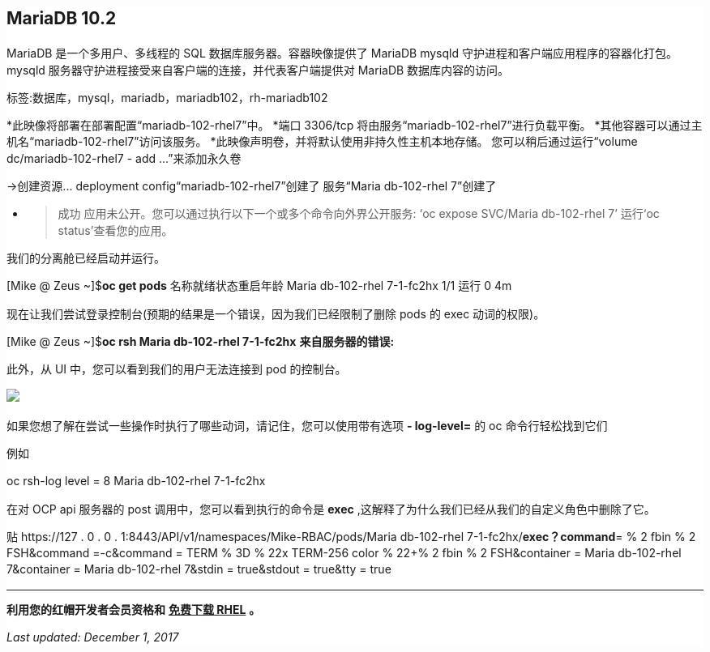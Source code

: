 MariaDB 10.2
-
MariaDB 是一个多用户、多线程的 SQL 数据库服务器。容器映像提供了 MariaDB mysqld 守护进程和客户端应用程序的容器化打包。mysqld 服务器守护进程接受来自客户端的连接，并代表客户端提供对 MariaDB 数据库内容的访问。

标签:数据库，mysql，mariadb，mariadb102，rh-mariadb102

*此映像将部署在部署配置“mariadb-102-rhel7”中。
*端口 3306/tcp 将由服务“mariadb-102-rhel7”进行负载平衡。
*其他容器可以通过主机名“mariadb-102-rhel7”访问该服务。
*此映像声明卷，并将默认使用非持久性主机本地存储。
您可以稍后通过运行“volume dc/mariadb-102-rhel7 - add ...”来添加永久卷

->创建资源...
deployment config“mariadb-102-rhel7”创建了
服务“Maria db-102-rhel 7”创建了
- >成功
应用未公开。您可以通过执行以下一个或多个命令向外界公开服务:
‘oc expose SVC/Maria db-102-rhel 7’
运行‘oc status’查看您的应用。

我们的分离舱已经启动并运行。

[Mike @ Zeus ~]$**oc get pods**
名称就绪状态重启年龄
Maria db-102-rhel 7-1-fc2hx 1/1 运行 0 4m

现在让我们尝试登录控制台(预期的结果是一个错误，因为我们已经限制了删除 pods 的 exec 动词的权限)。

[Mike @ Zeus ~]$**oc rsh Maria db-102-rhel 7-1-fc2hx**
**来自服务器的错误:**

此外，从 UI 中，您可以看到我们的用户无法连接到 pod 的控制台。

![](../Images/0809d5376cc1169661bf50965489ceec.png)

如果您想了解在尝试一些操作时执行了哪些动词，请记住，您可以使用带有选项 **- log-level=** 的 oc 命令行轻松找到它们

例如

oc rsh-log level = 8 Maria db-102-rhel 7-1-fc2hx

在对 OCP api 服务器的 post 调用中，您可以看到执行的命令是 **exec** ,这解释了为什么我们已经从我们的自定义角色中删除了它。

贴 https://127 . 0 . 0 . 1:8443/API/v1/namespaces/Mike-RBAC/pods/Maria db-102-rhel 7-1-fc2hx/**exec？command**= % 2 fbin % 2 FSH&command =-c&command = TERM % 3D % 22x TERM-256 color % 22+% 2 fbin % 2 FSH&container = Maria db-102-rhel 7&container = Maria db-102-rhel 7&stdin = true&stdout = true&tty = true

* * *

**利用您的红帽开发者会员资格和** [**免费下载 RHEL**](http://developers.redhat.com/products/rhel/download/) **。**

*Last updated: December 1, 2017*